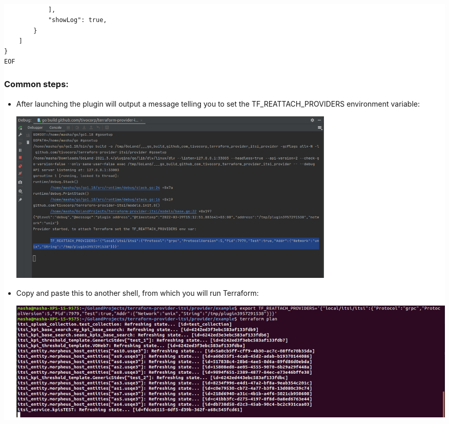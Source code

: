 ```
            ],
            "showLog": true,
        }
    ]
}
EOF
```

### Common steps:
- After launching the plugin will output a message telling you to set the TF_REATTACH_PROVIDERS environment variable: <p><img src="./attachments/console_output.png" alt="console_output" width="600"/></p>
- Copy and paste this to another shell, from which you will run Terraform: <p><img src="./attachments/run_terraform_command.png" alt="run_terraform" width="1200"/></p>